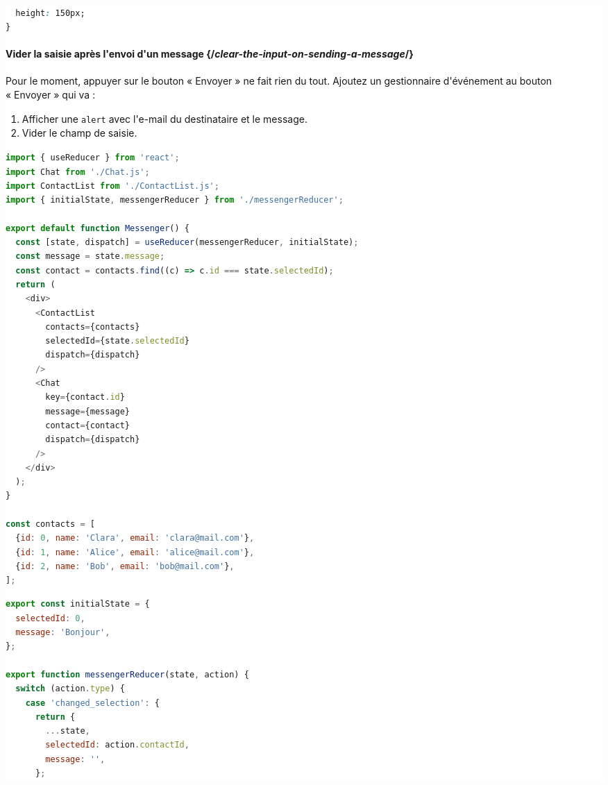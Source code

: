 ```css
  height: 150px;
}
```

</Sandpack>

</Solution>

#### Vider la saisie après l'envoi d'un message {/*clear-the-input-on-sending-a-message*/}

Pour le moment, appuyer sur le bouton « Envoyer » ne fait rien du tout. Ajoutez un gestionnaire d'événement au bouton « Envoyer » qui va :

1. Afficher une `alert` avec l'e-mail du destinataire et le message.
2. Vider le champ de saisie.

<Sandpack>

```js src/App.js
import { useReducer } from 'react';
import Chat from './Chat.js';
import ContactList from './ContactList.js';
import { initialState, messengerReducer } from './messengerReducer';

export default function Messenger() {
  const [state, dispatch] = useReducer(messengerReducer, initialState);
  const message = state.message;
  const contact = contacts.find((c) => c.id === state.selectedId);
  return (
    <div>
      <ContactList
        contacts={contacts}
        selectedId={state.selectedId}
        dispatch={dispatch}
      />
      <Chat
        key={contact.id}
        message={message}
        contact={contact}
        dispatch={dispatch}
      />
    </div>
  );
}

const contacts = [
  {id: 0, name: 'Clara', email: 'clara@mail.com'},
  {id: 1, name: 'Alice', email: 'alice@mail.com'},
  {id: 2, name: 'Bob', email: 'bob@mail.com'},
];
```

```js src/messengerReducer.js
export const initialState = {
  selectedId: 0,
  message: 'Bonjour',
};

export function messengerReducer(state, action) {
  switch (action.type) {
    case 'changed_selection': {
      return {
        ...state,
        selectedId: action.contactId,
        message: '',
      };
```

  [id]: message